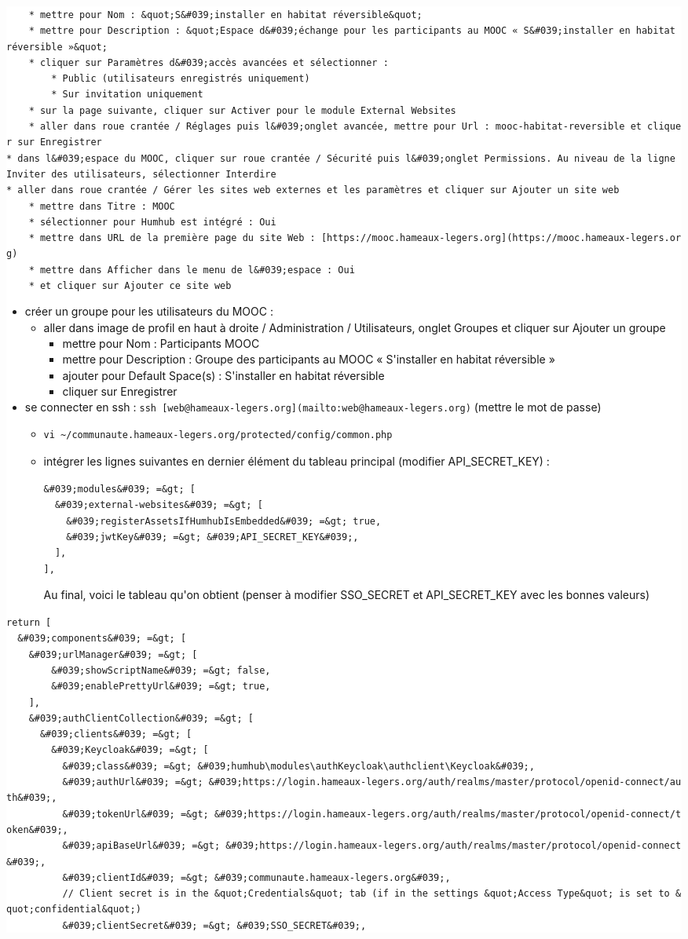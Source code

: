         * mettre pour Nom : &quot;S&#039;installer en habitat réversible&quot;
        * mettre pour Description : &quot;Espace d&#039;échange pour les participants au MOOC « S&#039;installer en habitat réversible »&quot;
        * cliquer sur Paramètres d&#039;accès avancées et sélectionner :
            * Public (utilisateurs enregistrés uniquement)
            * Sur invitation uniquement
        * sur la page suivante, cliquer sur Activer pour le module External Websites
        * aller dans roue crantée / Réglages puis l&#039;onglet avancée, mettre pour Url : mooc-habitat-reversible et cliquer sur Enregistrer
    * dans l&#039;espace du MOOC, cliquer sur roue crantée / Sécurité puis l&#039;onglet Permissions. Au niveau de la ligne Inviter des utilisateurs, sélectionner Interdire
    * aller dans roue crantée / Gérer les sites web externes et les paramètres et cliquer sur Ajouter un site web
        * mettre dans Titre : MOOC
        * sélectionner pour Humhub est intégré : Oui
        * mettre dans URL de la première page du site Web : [https://mooc.hameaux-legers.org](https://mooc.hameaux-legers.org)
        * mettre dans Afficher dans le menu de l&#039;espace : Oui
        * et cliquer sur Ajouter ce site web
* créer un groupe pour les utilisateurs du MOOC :
    * aller dans image de profil en haut à droite / Administration / Utilisateurs, onglet Groupes et cliquer sur Ajouter un groupe
        * mettre pour Nom : Participants MOOC
        * mettre pour Description : Groupe des participants au MOOC « S&#039;installer en habitat réversible »
        * ajouter pour Default Space(s) : S&#039;installer en habitat réversible
        * cliquer sur Enregistrer
* se connecter en ssh : `ssh [web@hameaux-legers.org](mailto:web@hameaux-legers.org)` (mettre le mot de passe)
    * `vi ~/communaute.hameaux-legers.org/protected/config/common.php`
    * intégrer les lignes suivantes en dernier élément du tableau principal (modifier API_SECRET_KEY) :

      ```
      &#039;modules&#039; =&gt; [
        &#039;external-websites&#039; =&gt; [
          &#039;registerAssetsIfHumhubIsEmbedded&#039; =&gt; true,
          &#039;jwtKey&#039; =&gt; &#039;API_SECRET_KEY&#039;,
        ],
      ],
      ```

      Au final, voici le tableau qu&#039;on obtient (penser à modifier SSO_SECRET et API_SECRET_KEY avec les bonnes valeurs)

```
return [
  &#039;components&#039; =&gt; [
    &#039;urlManager&#039; =&gt; [
        &#039;showScriptName&#039; =&gt; false,
        &#039;enablePrettyUrl&#039; =&gt; true,
    ],
    &#039;authClientCollection&#039; =&gt; [ 
      &#039;clients&#039; =&gt; [ 
        &#039;Keycloak&#039; =&gt; [ 
          &#039;class&#039; =&gt; &#039;humhub\modules\authKeycloak\authclient\Keycloak&#039;, 
          &#039;authUrl&#039; =&gt; &#039;https://login.hameaux-legers.org/auth/realms/master/protocol/openid-connect/auth&#039;, 
          &#039;tokenUrl&#039; =&gt; &#039;https://login.hameaux-legers.org/auth/realms/master/protocol/openid-connect/token&#039;, 
          &#039;apiBaseUrl&#039; =&gt; &#039;https://login.hameaux-legers.org/auth/realms/master/protocol/openid-connect&#039;,
          &#039;clientId&#039; =&gt; &#039;communaute.hameaux-legers.org&#039;,
          // Client secret is in the &quot;Credentials&quot; tab (if in the settings &quot;Access Type&quot; is set to &quot;confidential&quot;)
          &#039;clientSecret&#039; =&gt; &#039;SSO_SECRET&#039;,
```